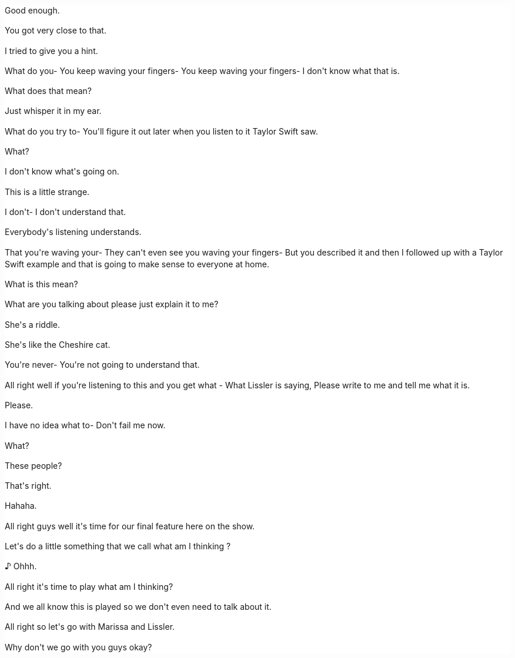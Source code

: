 Good enough.

You got very close to that.

I tried to give you a hint.

What do you- You keep waving your fingers- You keep waving your fingers- I don't know what that is.

What does that mean?

Just whisper it in my ear.

What do you try to- You'll figure it out later when you listen to it Taylor Swift saw.

What?

I don't know what's going on.

This is a little strange.

I don't- I don't understand that.

Everybody's listening understands.

That you're waving your- They can't even see you waving your fingers- But you described it and then I followed up with a Taylor Swift example and that is going to make sense to everyone at home.

What is this mean?

What are you talking about please just explain it to me?

She's a riddle.

She's like the Cheshire cat.

You're never- You're not going to understand that.

All right well if you're listening to this and you get what - What Lissler is saying, Please write to me and tell me what it is.

Please.

I have no idea what to- Don't fail me now.

What?

These people?

That's right.

Hahaha.

All right guys well it's time for our final feature here on the show.

Let's do a little something that we call what am I thinking ?

♪ Ohhh.

All right it's time to play what am I thinking?

And we all know this is played so we don't even need to talk about it.

All right so let's go with Marissa and Lissler.

Why don't we go with you guys okay?
